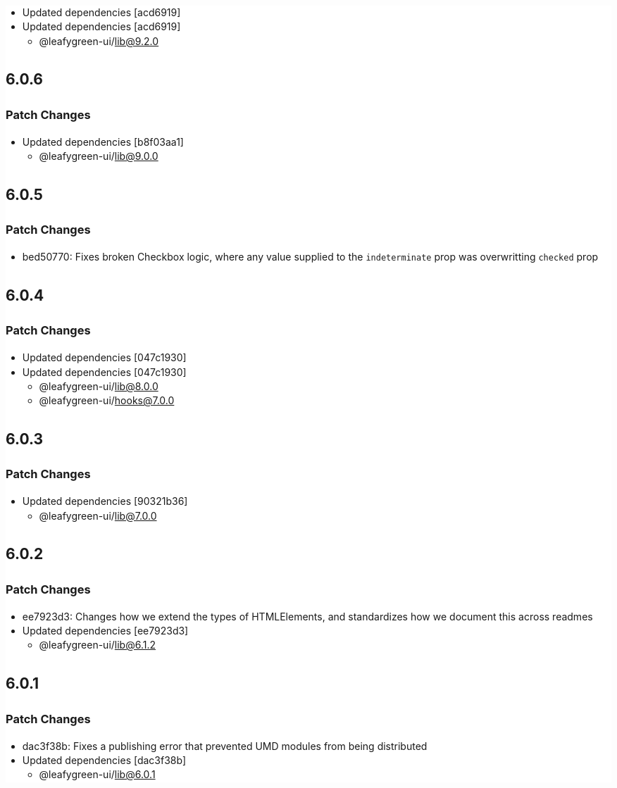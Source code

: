 - Updated dependencies [acd6919]
- Updated dependencies [acd6919]
  - @leafygreen-ui/lib@9.2.0

## 6.0.6

### Patch Changes

- Updated dependencies [b8f03aa1]
  - @leafygreen-ui/lib@9.0.0

## 6.0.5

### Patch Changes

- bed50770: Fixes broken Checkbox logic, where any value supplied to the `indeterminate` prop was overwritting `checked` prop

## 6.0.4

### Patch Changes

- Updated dependencies [047c1930]
- Updated dependencies [047c1930]
  - @leafygreen-ui/lib@8.0.0
  - @leafygreen-ui/hooks@7.0.0

## 6.0.3

### Patch Changes

- Updated dependencies [90321b36]
  - @leafygreen-ui/lib@7.0.0

## 6.0.2

### Patch Changes

- ee7923d3: Changes how we extend the types of HTMLElements, and standardizes how we document this across readmes
- Updated dependencies [ee7923d3]
  - @leafygreen-ui/lib@6.1.2

## 6.0.1

### Patch Changes

- dac3f38b: Fixes a publishing error that prevented UMD modules from being distributed
- Updated dependencies [dac3f38b]
  - @leafygreen-ui/lib@6.0.1
